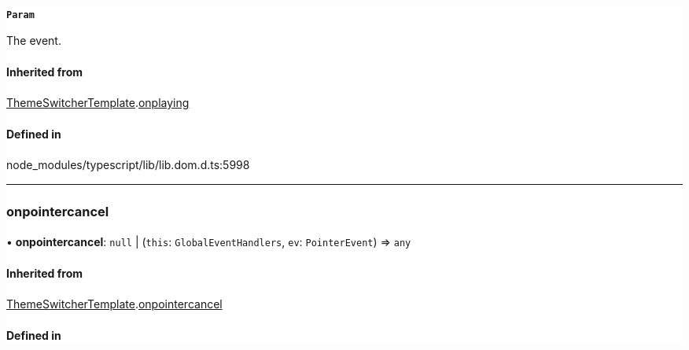 **`Param`**

The event.

#### Inherited from

[ThemeSwitcherTemplate](components_themeSwitcher_theme_switcher_template.ThemeSwitcherTemplate.md).[onplaying](components_themeSwitcher_theme_switcher_template.ThemeSwitcherTemplate.md#onplaying)

#### Defined in

node_modules/typescript/lib/lib.dom.d.ts:5998

___

### onpointercancel

• **onpointercancel**: ``null`` \| (`this`: `GlobalEventHandlers`, `ev`: `PointerEvent`) => `any`

#### Inherited from

[ThemeSwitcherTemplate](components_themeSwitcher_theme_switcher_template.ThemeSwitcherTemplate.md).[onpointercancel](components_themeSwitcher_theme_switcher_template.ThemeSwitcherTemplate.md#onpointercancel)

#### Defined in

